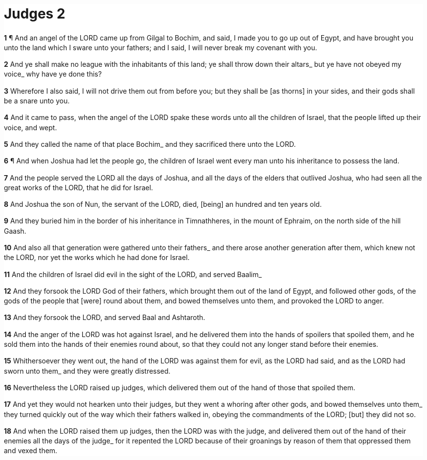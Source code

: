 # Judges 2

**1** ¶ And an angel of the LORD came up from Gilgal to Bochim, and said, I made you to go up out of Egypt, and have brought you unto the land which I sware unto your fathers; and I said, I will never break my covenant with you.

**2** And ye shall make no league with the inhabitants of this land; ye shall throw down their altars_ but ye have not obeyed my voice_ why have ye done this?

**3** Wherefore I also said, I will not drive them out from before you; but they shall be [as thorns] in your sides, and their gods shall be a snare unto you.

**4** And it came to pass, when the angel of the LORD spake these words unto all the children of Israel, that the people lifted up their voice, and wept.

**5** And they called the name of that place Bochim_ and they sacrificed there unto the LORD.

**6** ¶ And when Joshua had let the people go, the children of Israel went every man unto his inheritance to possess the land.

**7** And the people served the LORD all the days of Joshua, and all the days of the elders that outlived Joshua, who had seen all the great works of the LORD, that he did for Israel.

**8** And Joshua the son of Nun, the servant of the LORD, died, [being] an hundred and ten years old.

**9** And they buried him in the border of his inheritance in Timnathheres, in the mount of Ephraim, on the north side of the hill Gaash.

**10** And also all that generation were gathered unto their fathers_ and there arose another generation after them, which knew not the LORD, nor yet the works which he had done for Israel.

**11** And the children of Israel did evil in the sight of the LORD, and served Baalim_

**12** And they forsook the LORD God of their fathers, which brought them out of the land of Egypt, and followed other gods, of the gods of the people that [were] round about them, and bowed themselves unto them, and provoked the LORD to anger.

**13** And they forsook the LORD, and served Baal and Ashtaroth.

**14** And the anger of the LORD was hot against Israel, and he delivered them into the hands of spoilers that spoiled them, and he sold them into the hands of their enemies round about, so that they could not any longer stand before their enemies.

**15** Whithersoever they went out, the hand of the LORD was against them for evil, as the LORD had said, and as the LORD had sworn unto them_ and they were greatly distressed.

**16** Nevertheless the LORD raised up judges, which delivered them out of the hand of those that spoiled them.

**17** And yet they would not hearken unto their judges, but they went a whoring after other gods, and bowed themselves unto them_ they turned quickly out of the way which their fathers walked in, obeying the commandments of the LORD; [but] they did not so.

**18** And when the LORD raised them up judges, then the LORD was with the judge, and delivered them out of the hand of their enemies all the days of the judge_ for it repented the LORD because of their groanings by reason of them that oppressed them and vexed them.
